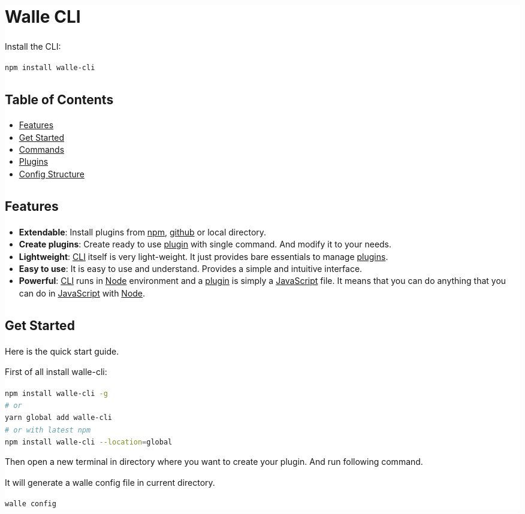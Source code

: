 # Walle CLI

Install the CLI:

```bash
npm install walle-cli
```

## Table of Contents

-   [Features](#features)
-   [Get Started](#get-started)
-   [Commands](#commands)
-   [Plugins](#plugins)
-   [Config Structure](#config)

## Features

-   **Extendable**: Install plugins from [npm](https://www.npmjs.com/), [github](https://github.com/) or local directory.
-   **Create plugins**: Create ready to use [plugin](<https://en.wikipedia.org/wiki/Plug-in_(computing)>) with single command. And modify it to your needs.
-   **Lightweight**: [CLI](https://en.wikipedia.org/wiki/Command-line_interface) itself is very light-weight. It just provides bare essentials to manage [plugins](<https://en.wikipedia.org/wiki/Plug-in_(computing)>).
-   **Easy to use**: It is easy to use and understand. Provides a simple and intuitive interface.
-   **Powerful**: [CLI](https://en.wikipedia.org/wiki/Command-line_interface) runs in [Node](https://nodejs.org/en/) environment and a [plugin](<https://en.wikipedia.org/wiki/Plug-in_(computing)>) is simply a [JavaScript](https://developer.mozilla.org/en-US/docs/Web/JavaScript) file. It means that you can do anything that you can do in [JavaScript](https://developer.mozilla.org/en-US/docs/Web/JavaScript) with [Node](https://nodejs.org/en/).

## Get Started

Here is the quick start guide.

First of all install walle-cli:

```bash
npm install walle-cli -g
# or
yarn global add walle-cli
# or with latest npm
npm install walle-cli --location=global
```

Then open a new terminal in directory where you want to create your plugin.
And run following command.

It will generate a walle config file in current directory.

```bash
walle config
```
